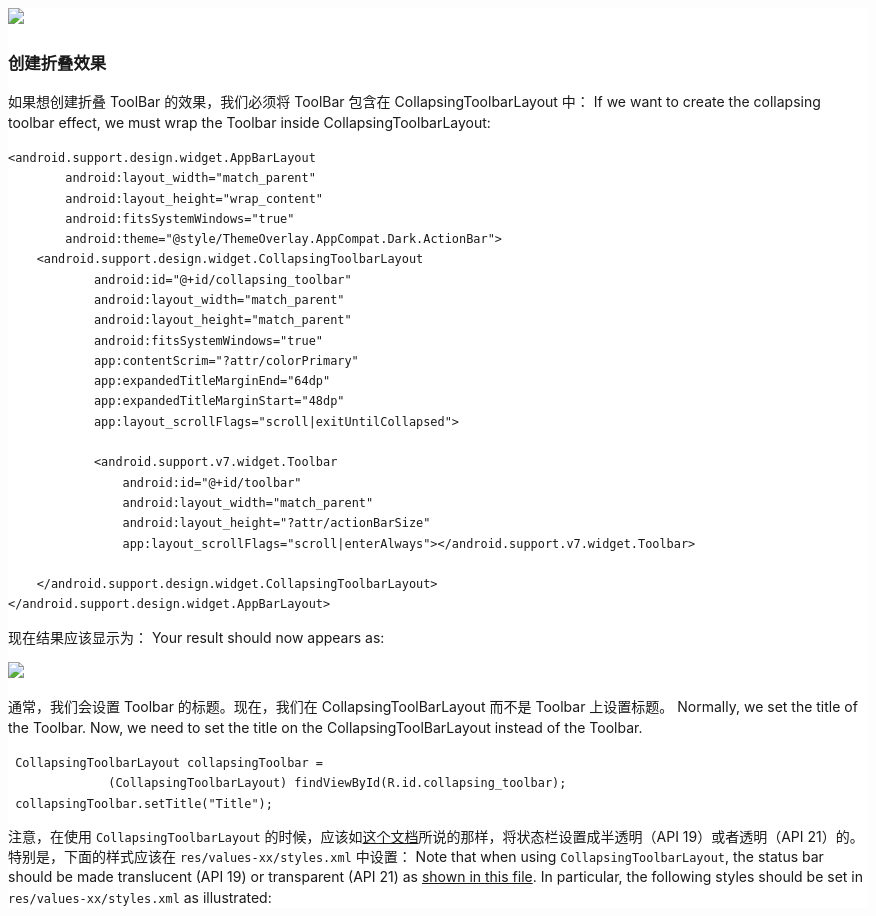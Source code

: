 ![](https://imgur.com/Hl2Asb1.gif)

### 创建折叠效果

如果想创建折叠 ToolBar 的效果，我们必须将 ToolBar 包含在 CollapsingToolbarLayout 中：
If we want to create the collapsing toolbar effect, we must wrap the Toolbar inside CollapsingToolbarLayout:

```
<android.support.design.widget.AppBarLayout
        android:layout_width="match_parent"
        android:layout_height="wrap_content"
        android:fitsSystemWindows="true"
        android:theme="@style/ThemeOverlay.AppCompat.Dark.ActionBar">
    <android.support.design.widget.CollapsingToolbarLayout
            android:id="@+id/collapsing_toolbar"
            android:layout_width="match_parent"
            android:layout_height="match_parent"
            android:fitsSystemWindows="true"
            app:contentScrim="?attr/colorPrimary"
            app:expandedTitleMarginEnd="64dp"
            app:expandedTitleMarginStart="48dp"
            app:layout_scrollFlags="scroll|exitUntilCollapsed">

            <android.support.v7.widget.Toolbar
                android:id="@+id/toolbar"
                android:layout_width="match_parent"
                android:layout_height="?attr/actionBarSize"
                app:layout_scrollFlags="scroll|enterAlways"></android.support.v7.widget.Toolbar>

    </android.support.design.widget.CollapsingToolbarLayout>
</android.support.design.widget.AppBarLayout>
```

现在结果应该显示为：
Your result should now appears as:

![](https://imgur.com/X5AIH0P.gif)

通常，我们会设置 Toolbar 的标题。现在，我们在 CollapsingToolBarLayout 而不是 Toolbar 上设置标题。
Normally, we set the title of the Toolbar. Now, we need to set the title on the CollapsingToolBarLayout instead of the Toolbar.

```
 CollapsingToolbarLayout collapsingToolbar =
              (CollapsingToolbarLayout) findViewById(R.id.collapsing_toolbar);
 collapsingToolbar.setTitle("Title");
```

注意，在使用 `CollapsingToolbarLayout` 的时候，应该如[这个文档](https://github.com/chrisbanes/cheesesquare/blob/master/app/src/main/res/values-v21/styles.xml)所说的那样，将状态栏设置成半透明（API 19）或者透明（API 21）的。特别是，下面的样式应该在 `res/values-xx/styles.xml` 中设置：
Note that when using `CollapsingToolbarLayout`, the status bar should be made translucent (API 19) or transparent (API 21) as [shown in this file](https://github.com/chrisbanes/cheesesquare/blob/master/app/src/main/res/values-v21/styles.xml). In particular, the following styles should be set in `res/values-xx/styles.xml` as illustrated:
